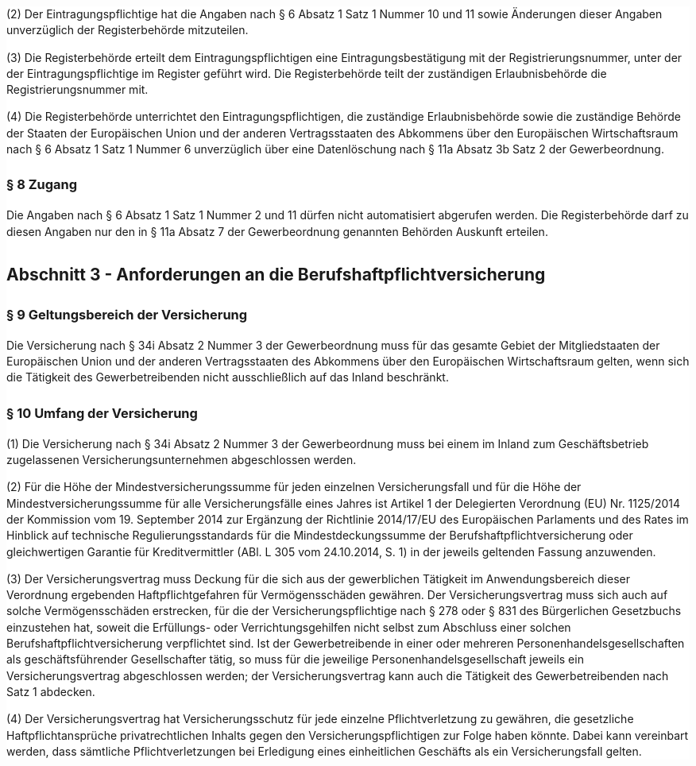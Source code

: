 (2) Der Eintragungspflichtige hat die Angaben nach § 6 Absatz 1 Satz 1 Nummer 10 und 11 sowie Änderungen dieser Angaben unverzüglich der Registerbehörde mitzuteilen.

(3) Die Registerbehörde erteilt dem Eintragungspflichtigen eine Eintragungsbestätigung mit der Registrierungsnummer, unter der der Eintragungspflichtige im Register geführt wird. Die Registerbehörde teilt der zuständigen Erlaubnisbehörde die Registrierungsnummer mit.

(4) Die Registerbehörde unterrichtet den Eintragungspflichtigen, die zuständige Erlaubnisbehörde sowie die zuständige Behörde der Staaten der Europäischen Union und der anderen Vertragsstaaten des Abkommens über den Europäischen Wirtschaftsraum nach § 6 Absatz 1 Satz 1 Nummer 6 unverzüglich über eine Datenlöschung nach § 11a Absatz 3b Satz 2 der Gewerbeordnung.


### § 8 Zugang

Die Angaben nach § 6 Absatz 1 Satz 1 Nummer 2 und 11 dürfen nicht automatisiert abgerufen werden. Die Registerbehörde darf zu diesen Angaben nur den in § 11a Absatz 7 der Gewerbeordnung genannten Behörden Auskunft erteilen.


## Abschnitt 3 - Anforderungen an die Berufshaftpflichtversicherung


### § 9 Geltungsbereich der Versicherung

Die Versicherung nach § 34i Absatz 2 Nummer 3 der Gewerbeordnung muss für das gesamte Gebiet der Mitgliedstaaten der Europäischen Union und der anderen Vertragsstaaten des Abkommens über den Europäischen Wirtschaftsraum gelten, wenn sich die Tätigkeit des Gewerbetreibenden nicht ausschließlich auf das Inland beschränkt.


### § 10 Umfang der Versicherung

(1) Die Versicherung nach § 34i Absatz 2 Nummer 3 der Gewerbeordnung muss bei einem im Inland zum Geschäftsbetrieb zugelassenen Versicherungsunternehmen abgeschlossen werden.

(2) Für die Höhe der Mindestversicherungssumme für jeden einzelnen Versicherungsfall und für die Höhe der Mindestversicherungssumme für alle Versicherungsfälle eines Jahres ist Artikel 1 der Delegierten Verordnung (EU) Nr. 1125/2014 der Kommission vom 19. September 2014 zur Ergänzung der Richtlinie 2014/17/EU des Europäischen Parlaments und des Rates im Hinblick auf technische Regulierungsstandards für die Mindestdeckungssumme der Berufshaftpflichtversicherung oder gleichwertigen Garantie für Kreditvermittler (ABl. L 305 vom 24.10.2014, S. 1) in der jeweils geltenden Fassung anzuwenden.

(3) Der Versicherungsvertrag muss Deckung für die sich aus der gewerblichen Tätigkeit im Anwendungsbereich dieser Verordnung ergebenden Haftpflichtgefahren für Vermögensschäden gewähren. Der Versicherungsvertrag muss sich auch auf solche Vermögensschäden erstrecken, für die der Versicherungspflichtige nach § 278 oder § 831 des Bürgerlichen Gesetzbuchs einzustehen hat, soweit die Erfüllungs- oder Verrichtungsgehilfen nicht selbst zum Abschluss einer solchen Berufshaftpflichtversicherung verpflichtet sind. Ist der Gewerbetreibende in einer oder mehreren Personenhandelsgesellschaften als geschäftsführender Gesellschafter tätig, so muss für die jeweilige Personenhandelsgesellschaft jeweils ein Versicherungsvertrag abgeschlossen werden; der Versicherungsvertrag kann auch die Tätigkeit des Gewerbetreibenden nach Satz 1 abdecken.

(4) Der Versicherungsvertrag hat Versicherungsschutz für jede einzelne Pflichtverletzung zu gewähren, die gesetzliche Haftpflichtansprüche privatrechtlichen Inhalts gegen den Versicherungspflichtigen zur Folge haben könnte. Dabei kann vereinbart werden, dass sämtliche Pflichtverletzungen bei Erledigung eines einheitlichen Geschäfts als ein Versicherungsfall gelten.

